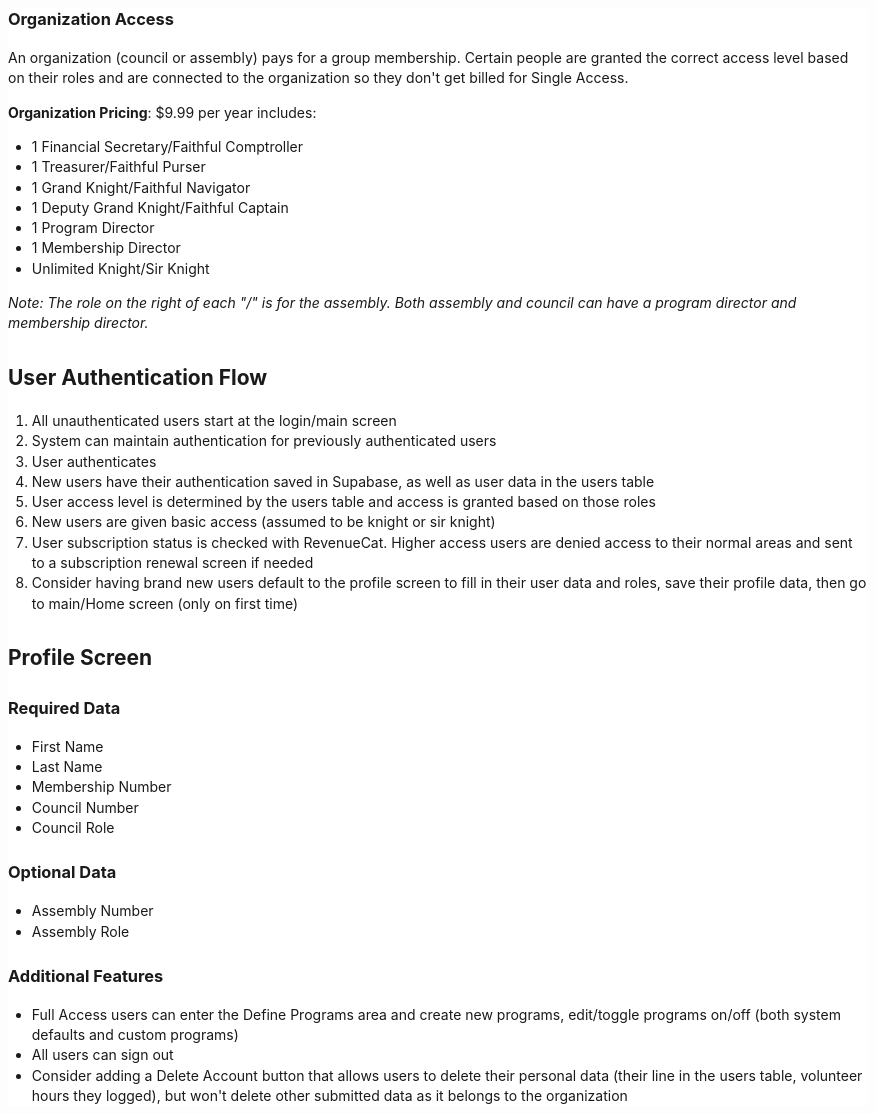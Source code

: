 ### Organization Access
An organization (council or assembly) pays for a group membership. Certain people are granted the correct access level based on their roles and are connected to the organization so they don't get billed for Single Access.

**Organization Pricing**: $9.99 per year includes:
- 1 Financial Secretary/Faithful Comptroller
- 1 Treasurer/Faithful Purser
- 1 Grand Knight/Faithful Navigator
- 1 Deputy Grand Knight/Faithful Captain
- 1 Program Director
- 1 Membership Director
- Unlimited Knight/Sir Knight

*Note: The role on the right of each "/" is for the assembly. Both assembly and council can have a program director and membership director.*

## User Authentication Flow

1. All unauthenticated users start at the login/main screen
2. System can maintain authentication for previously authenticated users
3. User authenticates
4. New users have their authentication saved in Supabase, as well as user data in the users table
5. User access level is determined by the users table and access is granted based on those roles
6. New users are given basic access (assumed to be knight or sir knight)
7. User subscription status is checked with RevenueCat. Higher access users are denied access to their normal areas and sent to a subscription renewal screen if needed
8. Consider having brand new users default to the profile screen to fill in their user data and roles, save their profile data, then go to main/Home screen (only on first time)

## Profile Screen

### Required Data
- First Name
- Last Name
- Membership Number
- Council Number
- Council Role

### Optional Data
- Assembly Number
- Assembly Role

### Additional Features
- Full Access users can enter the Define Programs area and create new programs, edit/toggle programs on/off (both system defaults and custom programs)
- All users can sign out
- Consider adding a Delete Account button that allows users to delete their personal data (their line in the users table, volunteer hours they logged), but won't delete other submitted data as it belongs to the organization
